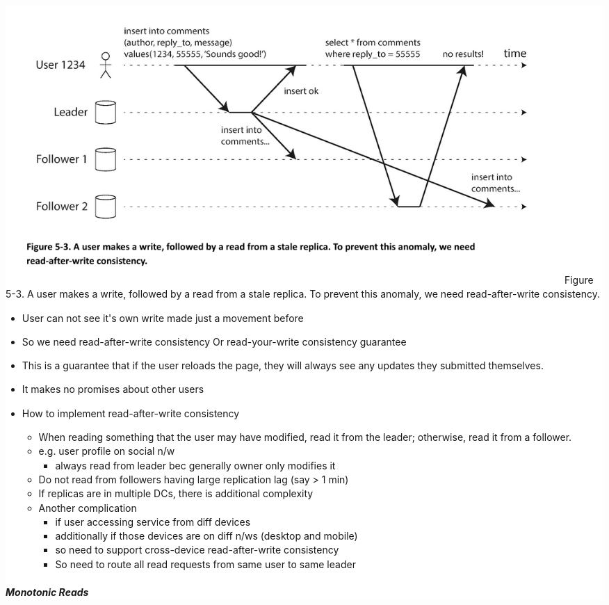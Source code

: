 <img src="/resources/images/ddia/Fig-5-3.png" title="Figure 5-3" style="height: 400px; width:800px;"/>
Figure 5-3. A user makes a write, followed by a read from a stale replica. To prevent this anomaly, we need
read-after-write consistency.

- User can not see it's own write made just a movement before
- So we need read-after-write consistency Or read-your-write consistency guarantee
- This is a guarantee that if the user reloads the page, 
they will always see any updates they submitted themselves.
- It makes no promises about other users 

- How to implement read-after-write consistency
    - When reading something that the user may have modified, read it from 
    the leader; otherwise, read it from a follower.
    - e.g. user profile on social n/w
        - always read from leader bec generally owner only modifies it
    - Do not read from followers having large replication lag (say > 1 min)
    - If replicas are in multiple DCs, there is additional complexity
    - Another complication 
        - if user accessing service from diff devices
        - additionally if those devices are on diff n/ws (desktop and mobile)
        - so need to support cross-device read-after-write consistency
        - So need to route all read requests from same user to same leader


##### Monotonic Reads